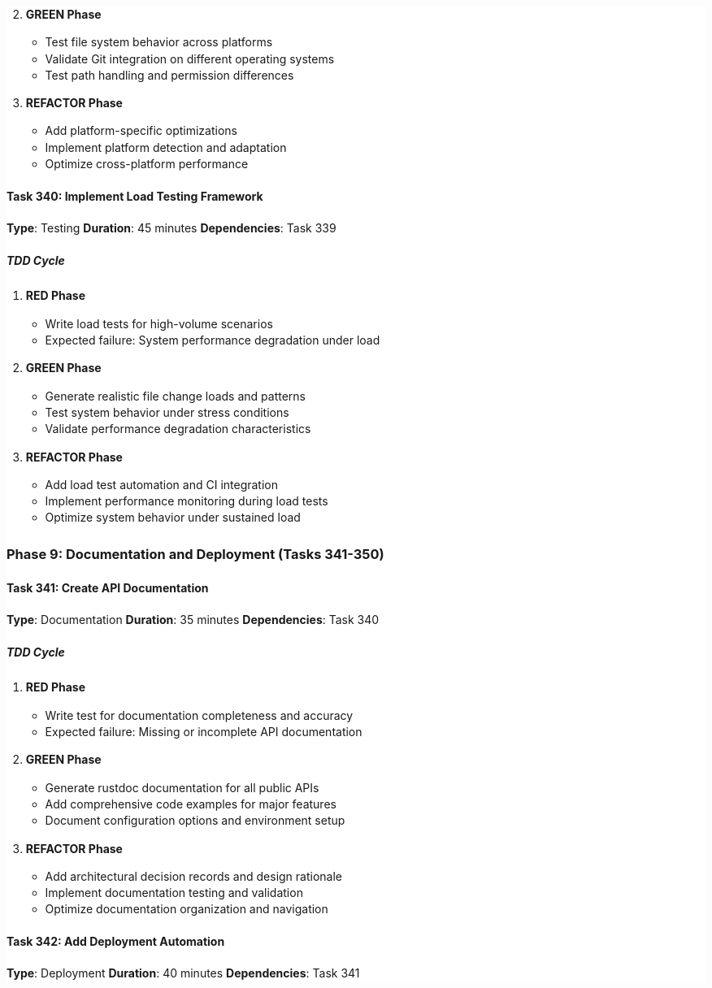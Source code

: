 2. **GREEN Phase**
   - Test file system behavior across platforms
   - Validate Git integration on different operating systems
   - Test path handling and permission differences

3. **REFACTOR Phase**
   - Add platform-specific optimizations
   - Implement platform detection and adaptation
   - Optimize cross-platform performance

#### Task 340: Implement Load Testing Framework
**Type**: Testing
**Duration**: 45 minutes
**Dependencies**: Task 339

##### TDD Cycle
1. **RED Phase**
   - Write load tests for high-volume scenarios
   - Expected failure: System performance degradation under load

2. **GREEN Phase**
   - Generate realistic file change loads and patterns
   - Test system behavior under stress conditions
   - Validate performance degradation characteristics

3. **REFACTOR Phase**
   - Add load test automation and CI integration
   - Implement performance monitoring during load tests
   - Optimize system behavior under sustained load

### Phase 9: Documentation and Deployment (Tasks 341-350)

#### Task 341: Create API Documentation
**Type**: Documentation
**Duration**: 35 minutes
**Dependencies**: Task 340

##### TDD Cycle
1. **RED Phase**
   - Write test for documentation completeness and accuracy
   - Expected failure: Missing or incomplete API documentation

2. **GREEN Phase**
   - Generate rustdoc documentation for all public APIs
   - Add comprehensive code examples for major features
   - Document configuration options and environment setup

3. **REFACTOR Phase**
   - Add architectural decision records and design rationale
   - Implement documentation testing and validation
   - Optimize documentation organization and navigation

#### Task 342: Add Deployment Automation
**Type**: Deployment
**Duration**: 40 minutes
**Dependencies**: Task 341
